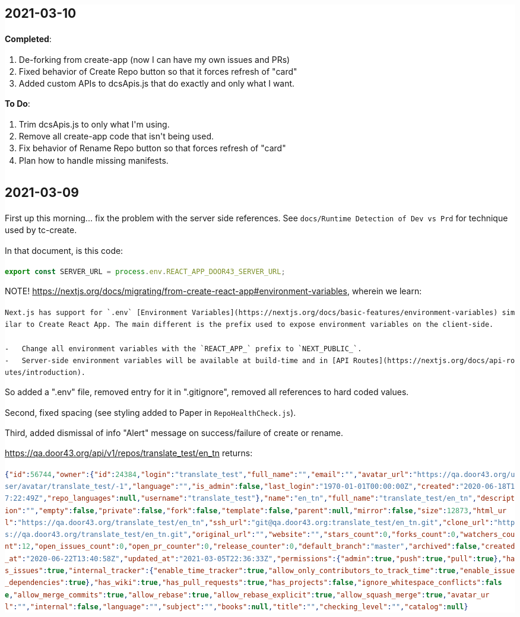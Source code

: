 ## 2021-03-10

**Completed**:
1. De-forking from create-app (now I can have my own issues and PRs)
2. Fixed behavior of Create Repo button so that it forces refresh of "card"
3. Added custom APIs to dcsApis.js that do exactly and only what I want.

**To Do**:
1. Trim dcsApis.js to only what I'm using.
2. Remove all create-app code that isn't being used.
3. Fix behavior of Rename Repo button so that forces refresh of "card"
4. Plan how to handle missing manifests.

## 2021-03-09

First up this morning... fix the problem with the server side references. See `docs/Runtime Detection of Dev vs Prd` for technique used by tc-create.

In that document, is this code:
```js
export const SERVER_URL = process.env.REACT_APP_DOOR43_SERVER_URL;
```

NOTE! https://nextjs.org/docs/migrating/from-create-react-app#environment-variables, wherein we learn:
```
Next.js has support for `.env` [Environment Variables](https://nextjs.org/docs/basic-features/environment-variables) similar to Create React App. The main different is the prefix used to expose environment variables on the client-side.

-   Change all environment variables with the `REACT_APP_` prefix to `NEXT_PUBLIC_`.
-   Server-side environment variables will be available at build-time and in [API Routes](https://nextjs.org/docs/api-routes/introduction).
```

So added a ".env" file, removed entry for it in ".gitignore", removed all references to hard coded values.

Second, fixed spacing (see styling added to Paper in `RepoHealthCheck.js`).

Third, added dismissal of info "Alert" message on success/failure of create or rename.


https://qa.door43.org/api/v1/repos/translate_test/en_tn 
returns:
```json
{"id":56744,"owner":{"id":24384,"login":"translate_test","full_name":"","email":"","avatar_url":"https://qa.door43.org/user/avatar/translate_test/-1","language":"","is_admin":false,"last_login":"1970-01-01T00:00:00Z","created":"2020-06-18T17:22:49Z","repo_languages":null,"username":"translate_test"},"name":"en_tn","full_name":"translate_test/en_tn","description":"","empty":false,"private":false,"fork":false,"template":false,"parent":null,"mirror":false,"size":12873,"html_url":"https://qa.door43.org/translate_test/en_tn","ssh_url":"git@qa.door43.org:translate_test/en_tn.git","clone_url":"https://qa.door43.org/translate_test/en_tn.git","original_url":"","website":"","stars_count":0,"forks_count":0,"watchers_count":12,"open_issues_count":0,"open_pr_counter":0,"release_counter":0,"default_branch":"master","archived":false,"created_at":"2020-06-22T13:40:58Z","updated_at":"2021-03-05T22:36:33Z","permissions":{"admin":true,"push":true,"pull":true},"has_issues":true,"internal_tracker":{"enable_time_tracker":true,"allow_only_contributors_to_track_time":true,"enable_issue_dependencies":true},"has_wiki":true,"has_pull_requests":true,"has_projects":false,"ignore_whitespace_conflicts":false,"allow_merge_commits":true,"allow_rebase":true,"allow_rebase_explicit":true,"allow_squash_merge":true,"avatar_url":"","internal":false,"language":"","subject":"","books":null,"title":"","checking_level":"","catalog":null}
```
